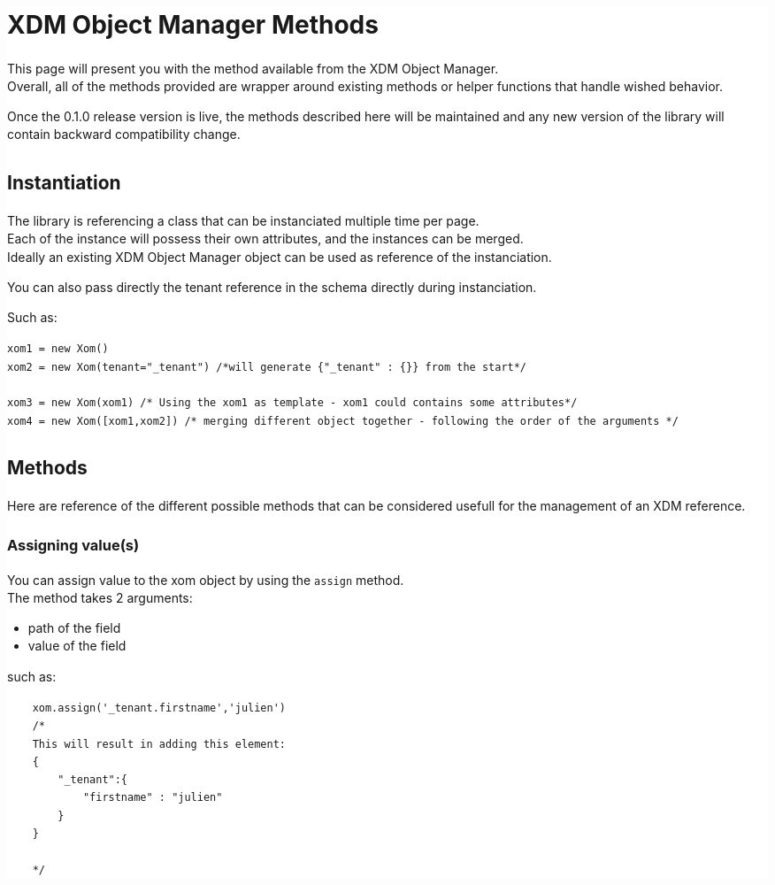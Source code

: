 # XDM Object Manager Methods

This page will present you with the method available from the XDM Object Manager.\
Overall, all of the methods provided are wrapper around existing methods or helper functions that handle wished behavior.

Once the 0.1.0 release version is live, the methods described here will be maintained and any new version of the library will contain backward compatibility change.

## Instantiation

The library is referencing a class that can be instanciated multiple time per page.\
Each of the instance will possess their own attributes, and the instances can be merged.\
Ideally an existing XDM Object Manager object can be used as reference of the instanciation.

You can also pass directly the tenant reference in the schema directly during instanciation.

Such as:

```JS
xom1 = new Xom()
xom2 = new Xom(tenant="_tenant") /*will generate {"_tenant" : {}} from the start*/

xom3 = new Xom(xom1) /* Using the xom1 as template - xom1 could contains some attributes*/
xom4 = new Xom([xom1,xom2]) /* merging different object together - following the order of the arguments */
```


## Methods

Here are reference of the different possible methods that can be considered usefull for the management of an XDM reference.

### Assigning value(s)

You can assign value to the xom object by using the `assign` method.\
The method takes 2 arguments:
* path of the field
* value of the field

such as:
```JS
    xom.assign('_tenant.firstname','julien')
    /*
    This will result in adding this element:
    {
        "_tenant":{
            "firstname" : "julien"
        }
    }
    
    */
```
